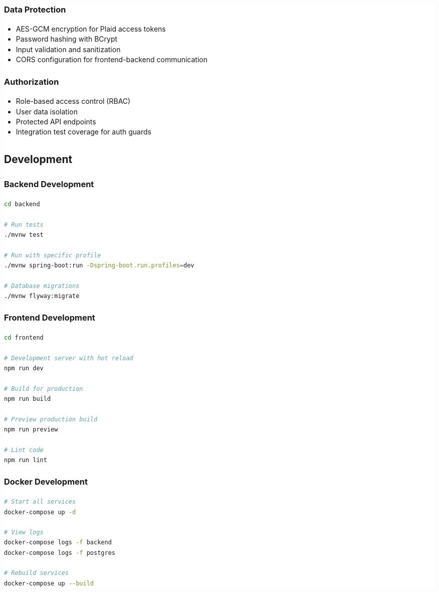 ### Data Protection
- AES-GCM encryption for Plaid access tokens
- Password hashing with BCrypt
- Input validation and sanitization
- CORS configuration for frontend-backend communication

### Authorization
- Role-based access control (RBAC)
- User data isolation
- Protected API endpoints
- Integration test coverage for auth guards

## Development

### Backend Development

```bash
cd backend

# Run tests
./mvnw test

# Run with specific profile
./mvnw spring-boot:run -Dspring-boot.run.profiles=dev

# Database migrations
./mvnw flyway:migrate
```

### Frontend Development

```bash
cd frontend

# Development server with hot reload
npm run dev

# Build for production
npm run build

# Preview production build
npm run preview

# Lint code
npm run lint
```

### Docker Development

```bash
# Start all services
docker-compose up -d

# View logs
docker-compose logs -f backend
docker-compose logs -f postgres

# Rebuild services
docker-compose up --build
```
